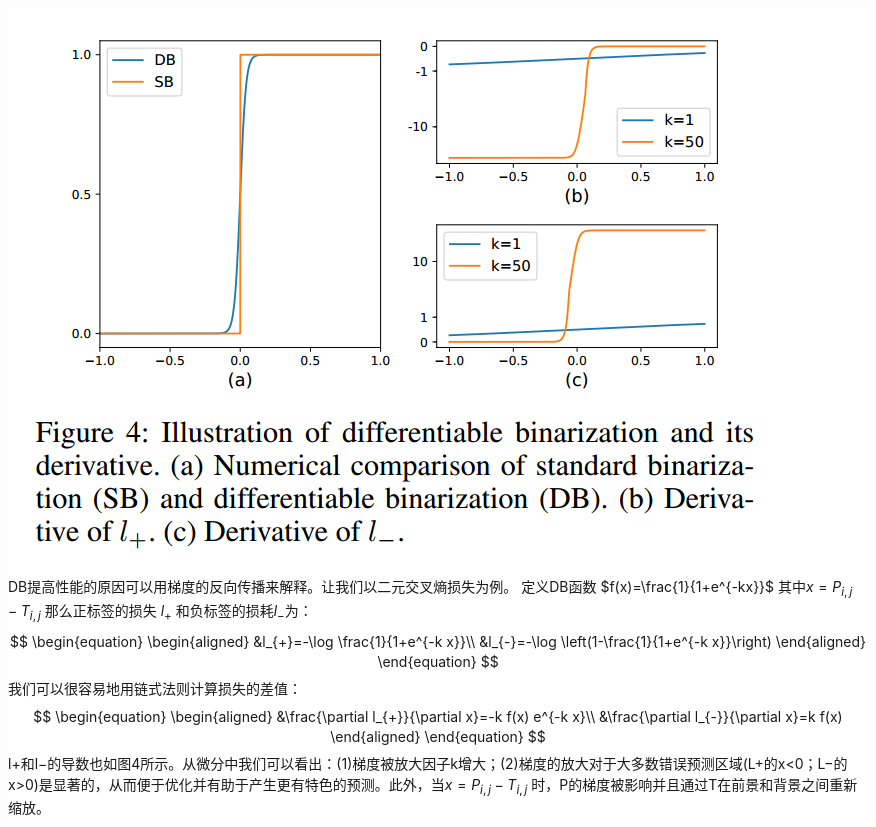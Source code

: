 ![image-20200210104842621](images/DBNet.assets/image-20200210104842621.png)

DB提高性能的原因可以用梯度的反向传播来解释。让我们以二元交叉熵损失为例。 定义DB函数 $f(x)=\frac{1}{1+e^{-kx}}$ 其中$x=P_{i,j}-T_{i,j}$ 那么正标签的损失 $l_+$ 和负标签的损耗$l_-$为：
$$
\begin{equation}
\begin{aligned}
&l_{+}=-\log \frac{1}{1+e^{-k x}}\\
&l_{-}=-\log \left(1-\frac{1}{1+e^{-k x}}\right)
\end{aligned}
\end{equation}
$$
我们可以很容易地用链式法则计算损失的差值：
$$
\begin{equation}
\begin{aligned}
&\frac{\partial l_{+}}{\partial x}=-k f(x) e^{-k x}\\
&\frac{\partial l_{-}}{\partial x}=k f(x)
\end{aligned}
\end{equation}
$$
l+和l−的导数也如图4所示。从微分中我们可以看出：(1)梯度被放大因子k增大；(2)梯度的放大对于大多数错误预测区域(L+的x<0；L−的x>0)是显著的，从而便于优化并有助于产生更有特色的预测。此外，当$x=P_{i,j}-T_{i,j}$ 时，P的梯度被影响并且通过T在前景和背景之间重新缩放。
